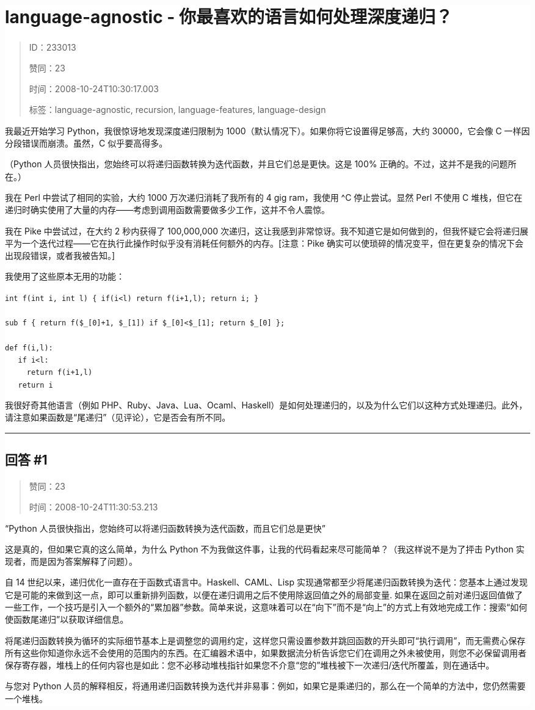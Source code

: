 # language-agnostic - 你最喜欢的语言如何处理深度递归？

> ID：233013
> 
> 赞同：23
> 
> 时间：2008-10-24T10:30:17.003
> 
> 标签：language-agnostic, recursion, language-features, language-design

我最近开始学习 Python，我很惊讶地发现深度递归限制为 1000（默认情况下）。如果你将它设置得足够高，大约 30000，它会像 C 一样因分段错误而崩溃。虽然，C 似乎要高得多。

（Python 人员很快指出，您始终可以将递归函数转换为迭代函数，并且它们总是更快。这是 100% 正确的。不过，这并不是我的问题所在。）

我在 Perl 中尝试了相同的实验，大约 1000 万次递归消耗了我所有的 4 gig ram，我使用 ^C 停止尝试。显然 Perl 不使用 C 堆栈，但它在递归时确实使用了大量的内存——考虑到调用函数需要做多少工作，这并不令人震惊。

我在 Pike 中尝试过，在大约 2 秒内获得了 100,000,000 次递归，这让我感到非常惊讶。我不知道它是如何做到的，但我怀疑它会将递归展平为一个迭代过程——它在执行此操作时似乎没有消耗任何额外的内存。[注意：Pike 确实可以使琐碎的情况变平，但在更复杂的情况下会出现段错误，或者我被告知。]

我使用了这些原本无用的功能：

```
int f(int i, int l) { if(i<l) return f(i+1,l); return i; }

sub f { return f($_[0]+1, $_[1]) if $_[0]<$_[1]; return $_[0] };

def f(i,l):
   if i<l:
     return f(i+1,l)
   return i 
```

我很好奇其他语言（例如 PHP、Ruby、Java、Lua、Ocaml、Haskell）是如何处理递归的，以及为什么它们以这种方式处理递归。此外，请注意如果函数是“尾递归”（见评论），它是否会有所不同。

* * *

## 回答 #1

> 赞同：23
> 
> 时间：2008-10-24T11:30:53.213

“Python 人员很快指出，您始终可以将递归函数转换为迭代函数，而且它们总是更快”

这是真的，但如果它真的这么简单，为什么 Python 不为我做这件事，让我的代码看起来尽可能简单？（我这样说不是为了抨击 Python 实现者，而是因为答案解释了问题）。

自 14 世纪以来，递归优化一直存在于函数式语言中。Haskell、CAML、Lisp 实现通常都至少将尾递归函数转换为迭代：您基本上通过发现它是可能的来做到这一点，即可以重新排列函数，以便在递归调用之后不使用除返回值之外的局部变量. 如果在返回之前对递归返回值做了一些工作，一个技巧是引入一个额外的“累加器”参数。简单来说，这意味着可以在“向下”而不是“向上”的方式上有效地完成工作：搜索“如何使函数尾递归”以获取详细信息。

将尾递归函数转换为循环的实际细节基本上是调整您的调用约定，这样您只需设置参数并跳回函数的开头即可“执行调用”，而无需费心保存所有这些你知道你永远不会使用的范围内的东西。在汇编器术语中，如果数据流分析告诉您它们在调用之外未被使用，则您不必保留调用者保存寄存器，堆栈上的任何内容也是如此：您不必移动堆栈指针如果您不介意“您的”堆栈被下一次递归/迭代所覆盖，则在通话中。

与您对 Python 人员的解释相反，将通用递归函数转换为迭代并非易事：例如，如果它是乘递归的，那么在一个简单的方法中，您仍然需要一个堆栈。
